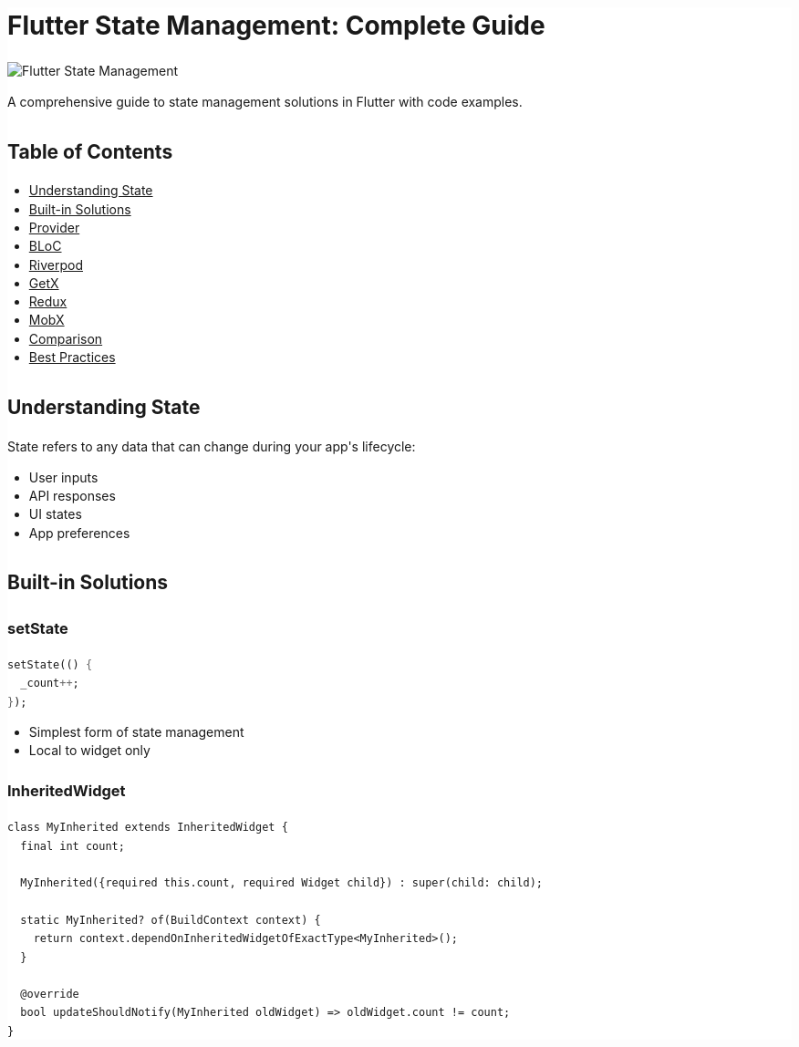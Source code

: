 # Flutter State Management: Complete Guide

![Flutter State Management](https://img.shields.io/badge/Flutter-State%20Management-blue)

A comprehensive guide to state management solutions in Flutter with code examples.

## Table of Contents
- [Understanding State](#understanding-state)
- [Built-in Solutions](#built-in-solutions)
- [Provider](#provider)
- [BLoC](#bloc)
- [Riverpod](#riverpod)
- [GetX](#getx)
- [Redux](#redux)
- [MobX](#mobx)
- [Comparison](#comparison)
- [Best Practices](#best-practices)

## Understanding State <a name="understanding-state"></a>

State refers to any data that can change during your app's lifecycle:
- User inputs
- API responses 
- UI states
- App preferences

## Built-in Solutions <a name="built-in-solutions"></a>

### setState
```dart
setState(() {
  _count++; 
});
```

- Simplest form of state management
- Local to widget only

### InheritedWidget
```
class MyInherited extends InheritedWidget {
  final int count;
  
  MyInherited({required this.count, required Widget child}) : super(child: child);

  static MyInherited? of(BuildContext context) {
    return context.dependOnInheritedWidgetOfExactType<MyInherited>();
  }

  @override
  bool updateShouldNotify(MyInherited oldWidget) => oldWidget.count != count;
}
```
